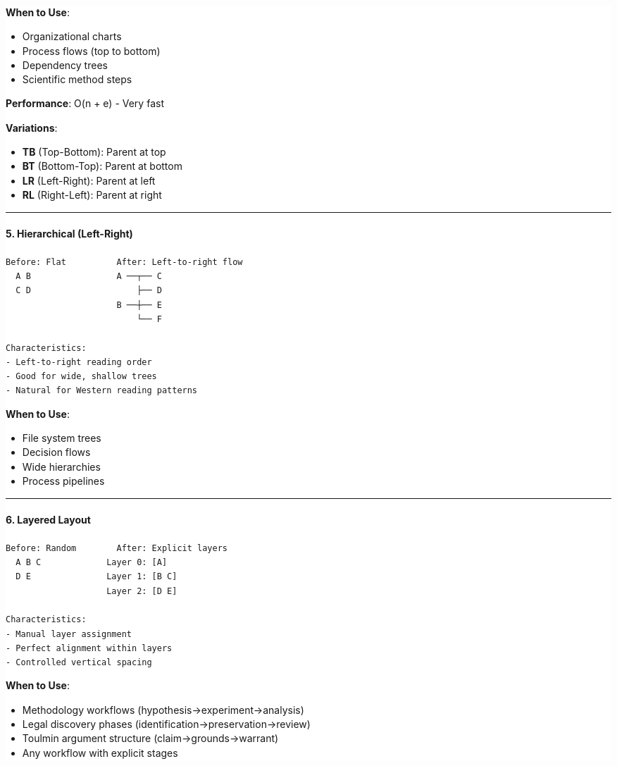 **When to Use**:
- Organizational charts
- Process flows (top to bottom)
- Dependency trees
- Scientific method steps

**Performance**: O(n + e) - Very fast

**Variations**:
- **TB** (Top-Bottom): Parent at top
- **BT** (Bottom-Top): Parent at bottom
- **LR** (Left-Right): Parent at left
- **RL** (Right-Left): Parent at right

---

#### 5. Hierarchical (Left-Right)
```
Before: Flat          After: Left-to-right flow
  A B                 A ──┬── C
  C D                     ├── D
                      B ──┼── E
                          └── F

Characteristics:
- Left-to-right reading order
- Good for wide, shallow trees
- Natural for Western reading patterns
```

**When to Use**:
- File system trees
- Decision flows
- Wide hierarchies
- Process pipelines

---

#### 6. Layered Layout
```
Before: Random        After: Explicit layers
  A B C             Layer 0: [A]
  D E               Layer 1: [B C]
                    Layer 2: [D E]

Characteristics:
- Manual layer assignment
- Perfect alignment within layers
- Controlled vertical spacing
```

**When to Use**:
- Methodology workflows (hypothesis→experiment→analysis)
- Legal discovery phases (identification→preservation→review)
- Toulmin argument structure (claim→grounds→warrant)
- Any workflow with explicit stages
